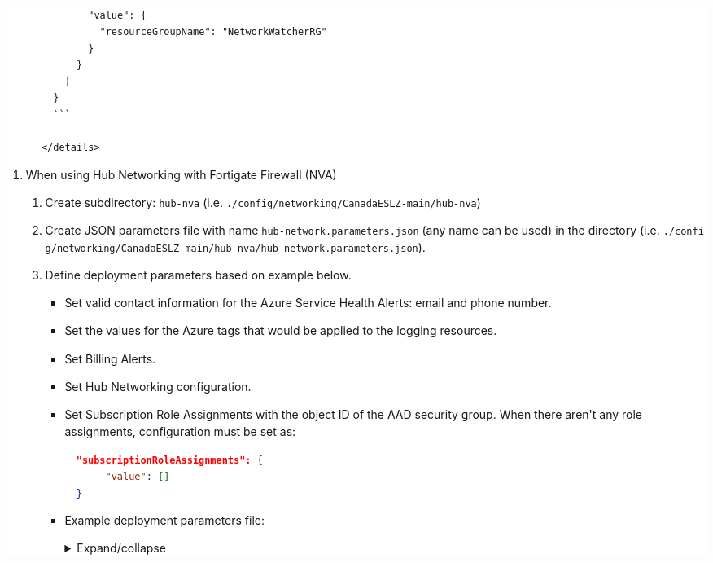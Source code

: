                   "value": {
                    "resourceGroupName": "NetworkWatcherRG"
                  }
                }
              }
            }
            ```

          </details>

1. When using Hub Networking with Fortigate Firewall (NVA)

    1. Create subdirectory: `hub-nva` (i.e. `./config/networking/CanadaESLZ-main/hub-nva`)
    1. Create JSON parameters file with name `hub-network.parameters.json` (any name can be used) in the directory (i.e. `./config/networking/CanadaESLZ-main/hub-nva/hub-network.parameters.json`).
    1. Define deployment parameters based on example below.

        * Set valid contact information for the Azure Service Health Alerts: email and phone number.
        * Set the values for the Azure tags that would be applied to the logging resources.
        * Set Billing Alerts.
        * Set Hub Networking configuration.
        * Set Subscription Role Assignments with the object ID of the AAD security group.  When there aren't any role assignments, configuration must be set as:

            ```json
              "subscriptionRoleAssignments": {
                   "value": []
              }
            ```

        * Example deployment parameters file:

          <details>
            <summary>Expand/collapse</summary>

            ```json
            {
              "$schema": "https://schema.management.azure.com/schemas/2019-04-01/deploymentParameters.json#",
              "contentVersion": "1.0.0.0",
              "parameters": {
                "serviceHealthAlerts": {
                  "value": {
                      "resourceGroupName": "service-health",
                      "incidentTypes": [ "Incident", "Security" ],
                      "regions": [ "Global", "Canada East", "Canada Central" ],
                      "receivers": {
                          "app": [ "alzcanadapubsec@microsoft.com" ],
                          "email": [ "alzcanadapubsec@microsoft.com" ],
                          "sms": [ { "countryCode": "1", "phoneNumber": "6045555555" } ],
                          "voice": [ { "countryCode": "1", "phoneNumber": "6045555555" } ]
                      },
                      "actionGroupName": "Service health action group",
                      "actionGroupShortName": "health-alert",
                      "alertRuleName": "Incidents and Security",
                      "alertRuleDescription": "Service Health: Incidents and Security"
                  }
                },
                "securityCenter": {
                  "value": {
                    "email": "alzcanadapubsec@microsoft.com",
                    "phone": "6045555555"
                  }
                },
                "subscriptionRoleAssignments": {
                  "value": [
                    {
                      "comments": "Built-in Contributor Role",